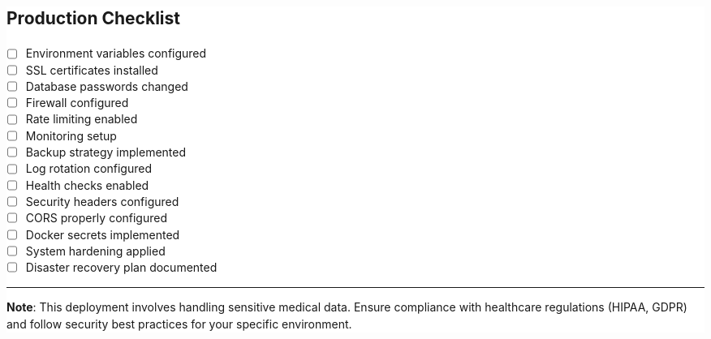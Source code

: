 ## Production Checklist

- [ ] Environment variables configured
- [ ] SSL certificates installed
- [ ] Database passwords changed
- [ ] Firewall configured
- [ ] Rate limiting enabled
- [ ] Monitoring setup
- [ ] Backup strategy implemented
- [ ] Log rotation configured
- [ ] Health checks enabled
- [ ] Security headers configured
- [ ] CORS properly configured
- [ ] Docker secrets implemented
- [ ] System hardening applied
- [ ] Disaster recovery plan documented

---

**Note**: This deployment involves handling sensitive medical data. Ensure compliance with healthcare regulations (HIPAA, GDPR) and follow security best practices for your specific environment.
